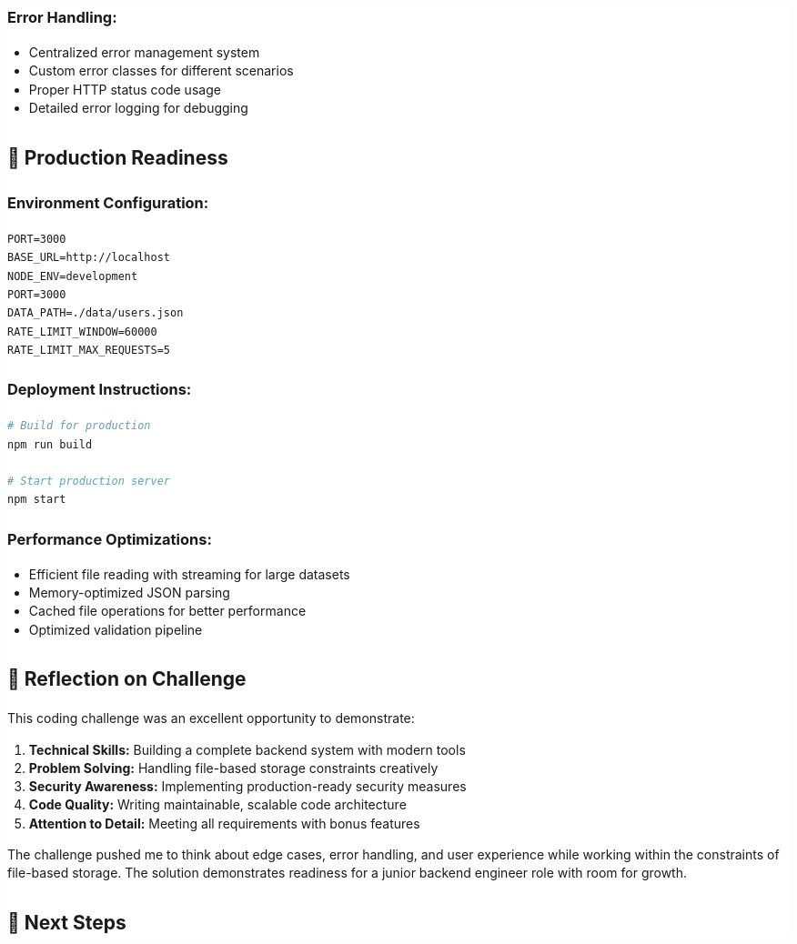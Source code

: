 ### **Error Handling:**

- Centralized error management system
- Custom error classes for different scenarios
- Proper HTTP status code usage
- Detailed error logging for debugging

## 🚀 Production Readiness

### **Environment Configuration:**

```env
PORT=3000
BASE_URL=http://localhost
NODE_ENV=development
PORT=3000
DATA_PATH=./data/users.json
RATE_LIMIT_WINDOW=60000
RATE_LIMIT_MAX_REQUESTS=5
```

### **Deployment Instructions:**

```bash
# Build for production
npm run build

# Start production server
npm start
```

### **Performance Optimizations:**

- Efficient file reading with streaming for large datasets
- Memory-optimized JSON parsing
- Cached file operations for better performance
- Optimized validation pipeline

## 📝 Reflection on Challenge

This coding challenge was an excellent opportunity to demonstrate:

1. **Technical Skills:** Building a complete backend system with modern tools
2. **Problem Solving:** Handling file-based storage constraints creatively
3. **Security Awareness:** Implementing production-ready security measures
4. **Code Quality:** Writing maintainable, scalable code architecture
5. **Attention to Detail:** Meeting all requirements with bonus features

The challenge pushed me to think about edge cases, error handling, and user experience while working within the constraints of file-based storage. The solution demonstrates readiness for a junior backend engineer role with room for growth.

## 🤝 Next Steps
